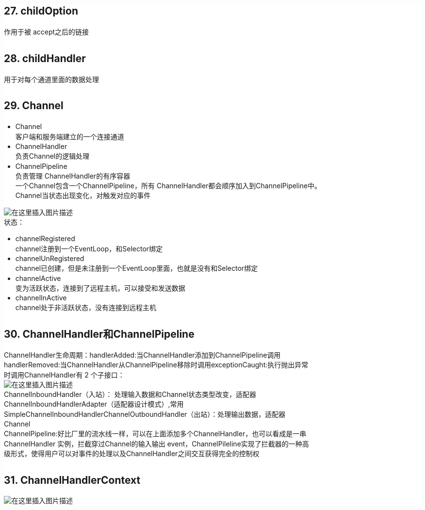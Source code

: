 ## 27\. childOption

作用于被 accept之后的链接

## 28\. childHandler

用于对每个通道里面的数据处理

## 29\. Channel

+   Channel  
    客户端和服务端建立的一个连接通道
+   ChannelHandler  
    负责Channel的逻辑处理
+   ChannelPipeline  
    负责管理 ChannelHandler的有序容器  
    一个Channel包含一个ChannelPipeline，所有 ChannelHandler都会顺序加入到ChannelPipeline中。  
    Channel当状态出现变化，对触发对应的事件

![在这里插入图片描述](https://img-blog.csdnimg.cn/e4f8e65e01614d7c8fa8129e91904e90.png)  
状态：

+   channelRegistered  
    channel注册到一个EventLoop，和Selector绑定
+   channelUnRegistered  
    channel已创建，但是未注册到一个EventLoop里面，也就是没有和Selector绑定
+   channelActive  
    变为活跃状态，连接到了远程主机，可以接受和发送数据
+   channelInActive  
    channel处于非活跃状态，没有连接到远程主机

## 30\. ChannelHandler和ChannelPipeline

ChannelHandler生命周期：handlerAdded:当ChannelHandler添加到ChannelPipeline调用  
handlerRemoved:当ChannelHandler从ChannelPipeline移除时调用exceptionCaught:执行抛出异常  
时调用ChannelHandler有 2 个子接口：  
![在这里插入图片描述](https://img-blog.csdnimg.cn/ef58a9e68a2e48929b06cbec07c75214.png)  
ChannelInboundHandler（入站）： 处理输入数据和Channel状态类型改变，适配器  
ChannelInboundHandlerAdapter（适配器设计模式）,常用  
SimpleChannelInboundHandlerChannelOutboundHandler（出站）：处理输出数据，适配器  
Channel  
ChannelPipeline:好比厂里的流水线一样，可以在上面添加多个ChannelHandler，也可以看成是一串  
ChannelHandler 实例，拦截穿过Channel的输入输出 event，ChannelPileline实现了拦截器的一种高  
级形式，使得用户可以对事件的处理以及ChannelHandler之间交互获得完全的控制权

## 31\. ChannelHandlerContext

![在这里插入图片描述](https://img-blog.csdnimg.cn/49f89bc181444ce4a78880e6d383e6a6.png)

